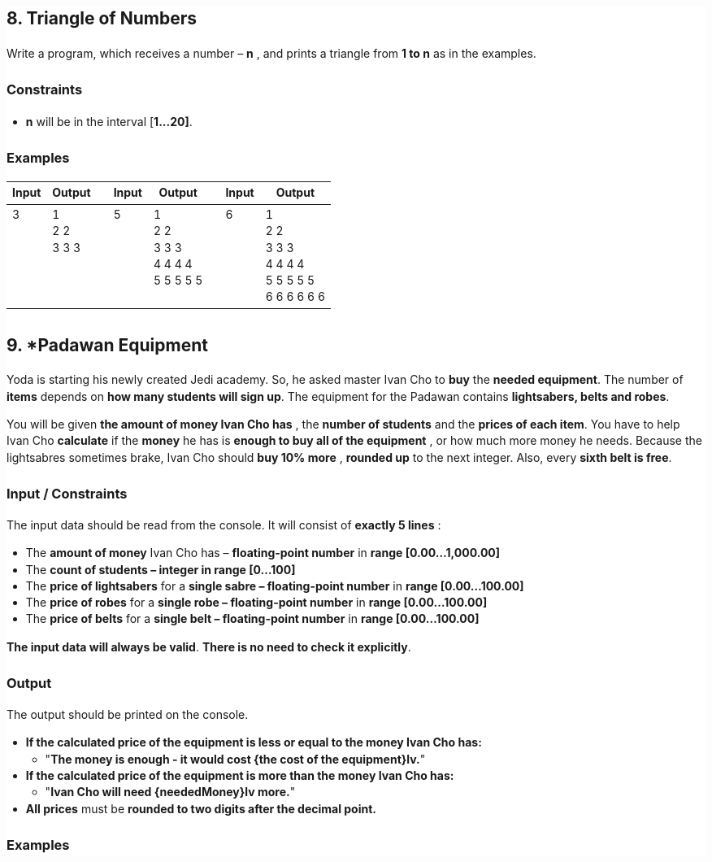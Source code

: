 ## 8. Triangle of Numbers

Write a program, which receives a number – **n** , and prints a triangle from **1 to n** as in the examples.

### Constraints

- **n** will be in the interval [**1...20]**.

### Examples

| **Input** | **Output**         |     | **Input** | **Output**                                |     | **Input** | **Output**                                               | 
| --------- | ------------------ | --- | --------- | ----------------------------------------- | --- | --------- | -------------------------------------------------------- |
| 3         | 1<br>2 2<br>3 3 3  |     | 5         | 1<br>2 2<br>3 3 3<br>4 4 4 4<br>5 5 5 5 5 |     | 6         | 1<br>2 2<br>3 3 3<br>4 4 4 4<br>5 5 5 5 5<br>6 6 6 6 6 6 |

## 9. \*Padawan Equipment

Yoda is starting his newly created Jedi academy. So, he asked master Ivan Cho to **buy** the **needed equipment**. The number of **items** depends on **how many students will sign up**. The equipment for the Padawan contains **lightsabers, belts and robes**.

You will be given **the amount of money Ivan Cho has** , the **number of students** and the **prices of each item**. You have to help Ivan Cho **calculate** if the **money** he has is **enough to buy all of the equipment** , or how much more money he needs.
Because the lightsabres sometimes brake, Ivan Cho should **buy 10% more** , **rounded up** to the next integer. Also, every **sixth belt is free**.

### Input / Constraints

The input data should be read from the console. It will consist of **exactly 5 lines** :

- The **amount of money** Ivan Cho has – **floating-point number** in **range [0.00…1,000.00]**
- The **count of students – integer in range [0…100]**
- The **price of lightsabers** for a **single sabre – floating-point number** in **range [0.00…100.00]**
- The **price of robes** for a **single robe – floating-point number** in **range [0.00…100.00]**
- The **price of belts** for a **single belt – floating-point number** in **range [0.00…100.00]**

**The input data will always be valid**. **There is no need to check it explicitly**.

### Output

The output should be printed on the console.

- **If the calculated price of the equipment is less or equal to the money Ivan Cho has:**
  - &quot;**The money is enough - it would cost {the cost of the equipment}lv.**&quot;
- **If the calculated price of the equipment is more than the money Ivan Cho has:**
  - &quot;**Ivan Cho will need {neededMoney}lv more.**&quot;
- **All prices** must be **rounded to two digits after the decimal point.**

### Examples
